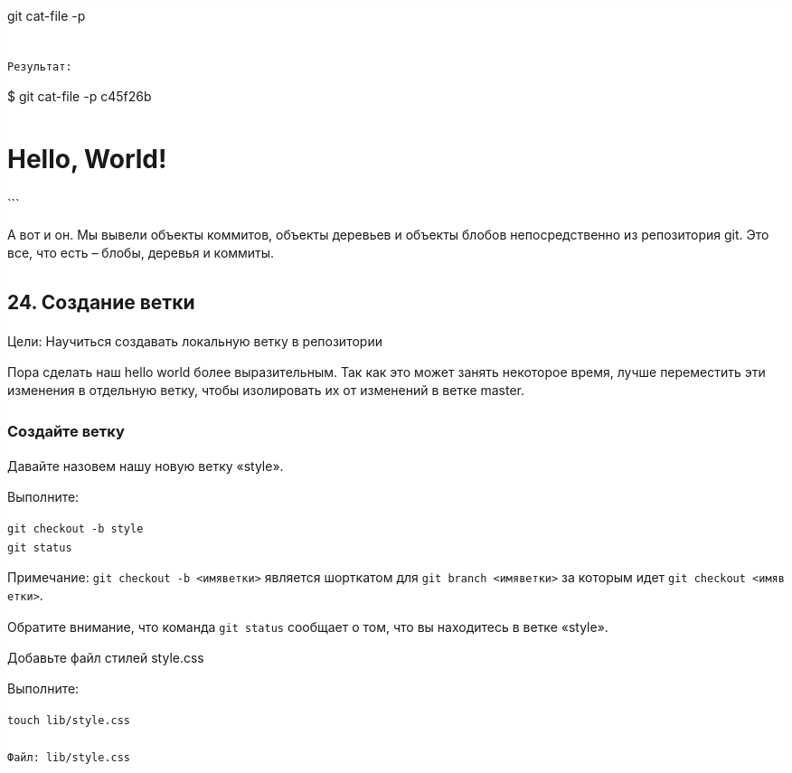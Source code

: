 ```
```
git cat-file -p <hellohash>
```

Результат:

```
$ git cat-file -p c45f26b

<html>
  <head>
  </head>
  <body>
    <h1>Hello, World!</h1>
  </body>
</html>
```

А вот и он. Мы вывели объекты коммитов, объекты деревьев и объекты блобов непосредственно из репозитория git. Это все, что есть – блобы, деревья и коммиты.

## 24. Создание ветки

Цели: Научиться создавать локальную ветку в репозитории

Пора сделать наш hello world более выразительным. Так как это может занять некоторое время, лучше переместить эти изменения в отдельную ветку, чтобы изолировать их от изменений в ветке master.

### Создайте ветку

Давайте назовем нашу новую ветку «style».

Выполните:

```
git checkout -b style
git status
```

Примечание: ```git checkout -b <имяветки>``` является шорткатом для ```git branch <имяветки>``` за которым идет ```git checkout <имяветки>```.

Обратите внимание, что команда ```git status``` сообщает о том, что вы находитесь в ветке «style».

Добавьте файл стилей style.css

Выполните:

```
touch lib/style.css

Файл: lib/style.css
